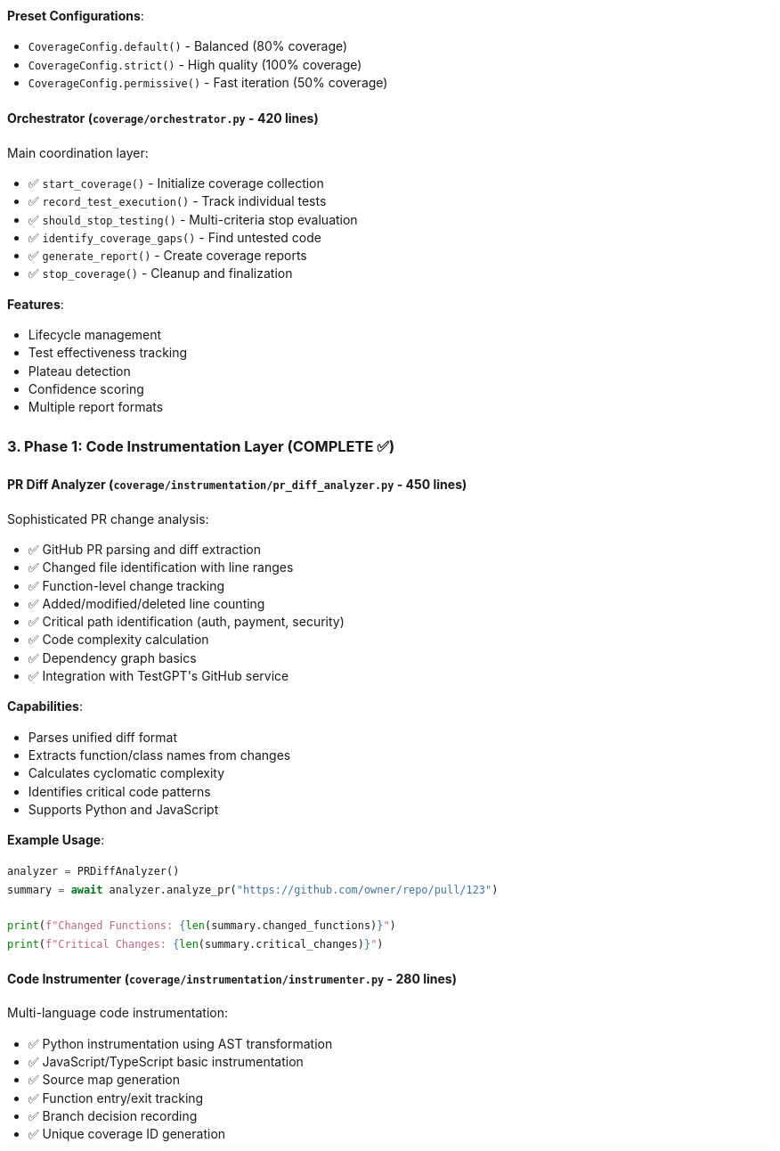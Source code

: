 **Preset Configurations**:
- `CoverageConfig.default()` - Balanced (80% coverage)
- `CoverageConfig.strict()` - High quality (100% coverage)
- `CoverageConfig.permissive()` - Fast iteration (50% coverage)

#### Orchestrator (`coverage/orchestrator.py` - 420 lines)
Main coordination layer:
- ✅ `start_coverage()` - Initialize coverage collection
- ✅ `record_test_execution()` - Track individual tests
- ✅ `should_stop_testing()` - Multi-criteria stop evaluation
- ✅ `identify_coverage_gaps()` - Find untested code
- ✅ `generate_report()` - Create coverage reports
- ✅ `stop_coverage()` - Cleanup and finalization

**Features**:
- Lifecycle management
- Test effectiveness tracking
- Plateau detection
- Confidence scoring
- Multiple report formats

### 3. Phase 1: Code Instrumentation Layer (COMPLETE ✅)

#### PR Diff Analyzer (`coverage/instrumentation/pr_diff_analyzer.py` - 450 lines)
Sophisticated PR change analysis:
- ✅ GitHub PR parsing and diff extraction
- ✅ Changed file identification with line ranges
- ✅ Function-level change tracking
- ✅ Added/modified/deleted line counting
- ✅ Critical path identification (auth, payment, security)
- ✅ Code complexity calculation
- ✅ Dependency graph basics
- ✅ Integration with TestGPT's GitHub service

**Capabilities**:
- Parses unified diff format
- Extracts function/class names from changes
- Calculates cyclomatic complexity
- Identifies critical code patterns
- Supports Python and JavaScript

**Example Usage**:
```python
analyzer = PRDiffAnalyzer()
summary = await analyzer.analyze_pr("https://github.com/owner/repo/pull/123")

print(f"Changed Functions: {len(summary.changed_functions)}")
print(f"Critical Changes: {len(summary.critical_changes)}")
```

#### Code Instrumenter (`coverage/instrumentation/instrumenter.py` - 280 lines)
Multi-language code instrumentation:
- ✅ Python instrumentation using AST transformation
- ✅ JavaScript/TypeScript basic instrumentation
- ✅ Source map generation
- ✅ Function entry/exit tracking
- ✅ Branch decision recording
- ✅ Unique coverage ID generation
